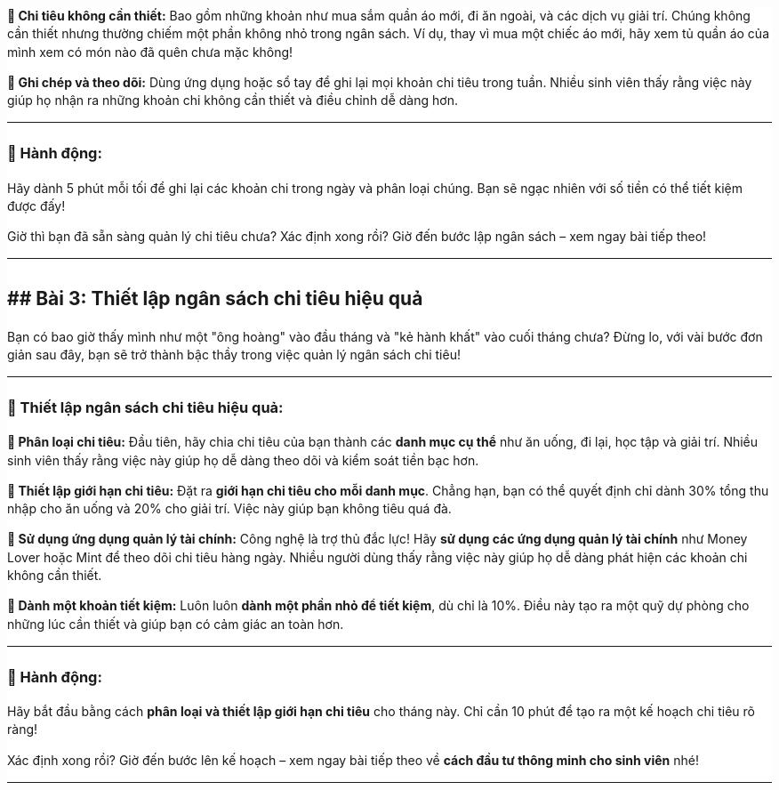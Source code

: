 **🔹 Chi tiêu không cần thiết:**
Bao gồm những khoản như mua sắm quần áo mới, đi ăn ngoài, và các dịch vụ giải trí. Chúng không cần thiết nhưng thường chiếm một phần không nhỏ trong ngân sách. Ví dụ, thay vì mua một chiếc áo mới, hãy xem tủ quần áo của mình xem có món nào đã quên chưa mặc không!

**🔹 Ghi chép và theo dõi:**
Dùng ứng dụng hoặc sổ tay để ghi lại mọi khoản chi tiêu trong tuần. Nhiều sinh viên thấy rằng việc này giúp họ nhận ra những khoản chi không cần thiết và điều chỉnh dễ dàng hơn.

---

### 🚀 Hành động:

Hãy dành 5 phút mỗi tối để ghi lại các khoản chi trong ngày và phân loại chúng. Bạn sẽ ngạc nhiên với số tiền có thể tiết kiệm được đấy!

Giờ thì bạn đã sẵn sàng quản lý chi tiêu chưa? Xác định xong rồi? Giờ đến bước lập ngân sách – xem ngay bài tiếp theo!

---
## ## Bài 3: Thiết lập ngân sách chi tiêu hiệu quả

Bạn có bao giờ thấy mình như một "ông hoàng" vào đầu tháng và "kẻ hành khất" vào cuối tháng chưa? Đừng lo, với vài bước đơn giản sau đây, bạn sẽ trở thành bậc thầy trong việc quản lý ngân sách chi tiêu!

---

### 📌 Thiết lập ngân sách chi tiêu hiệu quả:

**🔹 Phân loại chi tiêu:**
Đầu tiên, hãy chia chi tiêu của bạn thành các **danh mục cụ thể** như ăn uống, đi lại, học tập và giải trí. Nhiều sinh viên thấy rằng việc này giúp họ dễ dàng theo dõi và kiểm soát tiền bạc hơn.

**🔹 Thiết lập giới hạn chi tiêu:**
Đặt ra **giới hạn chi tiêu cho mỗi danh mục**. Chẳng hạn, bạn có thể quyết định chỉ dành 30% tổng thu nhập cho ăn uống và 20% cho giải trí. Việc này giúp bạn không tiêu quá đà.

**🔹 Sử dụng ứng dụng quản lý tài chính:**
Công nghệ là trợ thủ đắc lực! Hãy **sử dụng các ứng dụng quản lý tài chính** như Money Lover hoặc Mint để theo dõi chi tiêu hàng ngày. Nhiều người dùng thấy rằng việc này giúp họ dễ dàng phát hiện các khoản chi không cần thiết.

**🔹 Dành một khoản tiết kiệm:**
Luôn luôn **dành một phần nhỏ để tiết kiệm**, dù chỉ là 10%. Điều này tạo ra một quỹ dự phòng cho những lúc cần thiết và giúp bạn có cảm giác an toàn hơn.

---

### 🚀 Hành động:

Hãy bắt đầu bằng cách **phân loại và thiết lập giới hạn chi tiêu** cho tháng này. Chỉ cần 10 phút để tạo ra một kế hoạch chi tiêu rõ ràng!

Xác định xong rồi? Giờ đến bước lên kế hoạch – xem ngay bài tiếp theo về **cách đầu tư thông minh cho sinh viên** nhé!

---